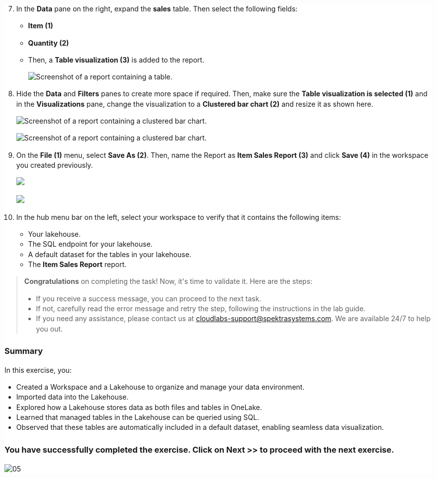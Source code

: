 7. In the **Data** pane on the right, expand the **sales** table. Then select the following fields:
   
   - **Item (1)**
   - **Quantity (2)**
   - Then, a **Table visualization (3)** is added to the report.

        ![Screenshot of a report containing a table.](./Images/E1T8S4-1108.png)

  
8. Hide the **Data** and **Filters** panes to create more space if required. Then, make sure the **Table visualization is selected (1)** and in the **Visualizations** pane, change the visualization to a **Clustered bar chart (2)** and resize it as shown here.

   ![Screenshot of a report containing a clustered bar chart.](./Images/E2-T7-S5.png)

   ![Screenshot of a report containing a clustered bar chart.](./Images/E2-T7-S5a.png)

9. On the **File (1)** menu, select **Save As (2)**. Then, name the Report as **Item Sales Report (3)** and click **Save (4)** in the workspace you created previously.

   ![](./Images/Lake25.png)
   
   ![](./Images/Lake26.png)

10. In the hub menu bar on the left, select your workspace to verify that it contains the following items:
    - Your lakehouse.
    - The SQL endpoint for your lakehouse.
    - A default dataset for the tables in your lakehouse.
    - The **Item Sales Report** report.

> **Congratulations** on completing the task! Now, it's time to validate it. Here are the steps:
> - If you receive a success message, you can proceed to the next task.
> - If not, carefully read the error message and retry the step, following the instructions in the lab guide. 
> - If you need any assistance, please contact us at cloudlabs-support@spektrasystems.com. We are available 24/7 to help you out.

<validation step="09d5de71-ba8a-42fa-a261-b57c69f32b12" />

### Summary

In this exercise, you:

- Created a Workspace and a Lakehouse to organize and manage your data environment.
- Imported data into the Lakehouse.
- Explored how a Lakehouse stores data as both files and tables in OneLake.
- Learned that managed tables in the Lakehouse can be queried using SQL.
- Observed that these tables are automatically included in a default dataset, enabling seamless data visualization.

### You have successfully completed the exercise. Click on Next >> to proceed with the next exercise.

   ![05](./Images/next-page-1208.png)
